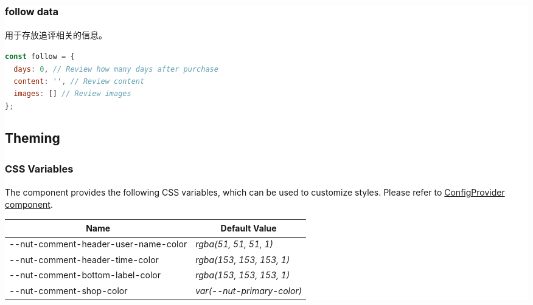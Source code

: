 ### follow data

用于存放追评相关的信息。

```javascript
const follow = {
  days: 0, // Review how many days after purchase
  content: '', // Review content
  images: [] // Review images
};
```

## Theming

### CSS Variables

The component provides the following CSS variables, which can be used to customize styles. Please refer to [ConfigProvider component](#/en-US/component/configprovider).

| Name                                 | Default Value              |
| ------------------------------------ | -------------------------- |
| --nut-comment-header-user-name-color | _rgba(51, 51, 51, 1)_      |
| --nut-comment-header-time-color      | _rgba(153, 153, 153, 1)_   |
| --nut-comment-bottom-label-color     | _rgba(153, 153, 153, 1)_   |
| --nut-comment-shop-color             | _var(--nut-primary-color)_ |
